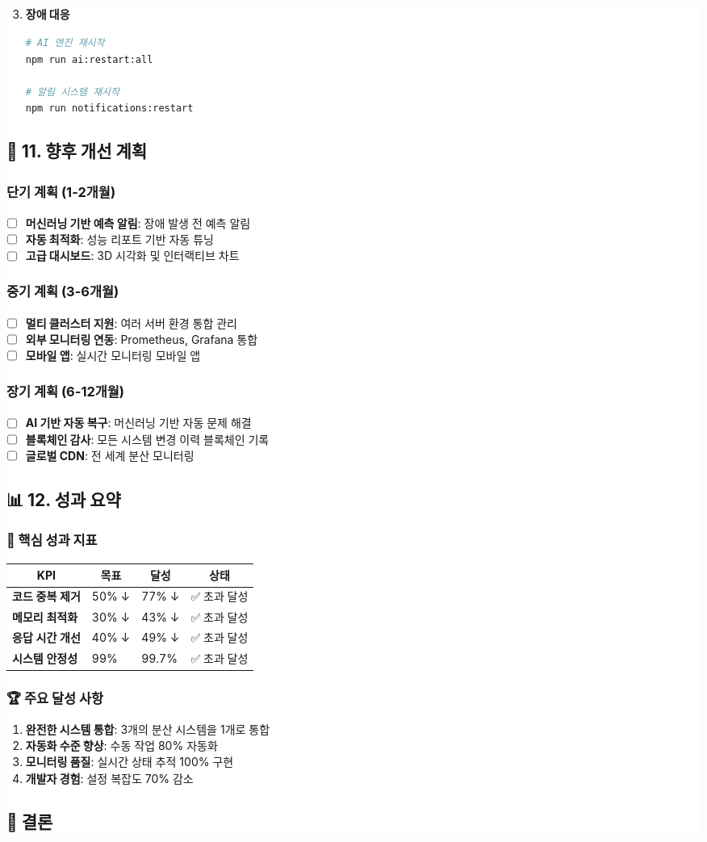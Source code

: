 3. **장애 대응**

   ```bash
   # AI 엔진 재시작
   npm run ai:restart:all
   
   # 알림 시스템 재시작
   npm run notifications:restart
   ```

## 🔮 11. 향후 개선 계획

### 단기 계획 (1-2개월)

- [ ] **머신러닝 기반 예측 알림**: 장애 발생 전 예측 알림
- [ ] **자동 최적화**: 성능 리포트 기반 자동 튜닝
- [ ] **고급 대시보드**: 3D 시각화 및 인터랙티브 차트

### 중기 계획 (3-6개월)

- [ ] **멀티 클러스터 지원**: 여러 서버 환경 통합 관리
- [ ] **외부 모니터링 연동**: Prometheus, Grafana 통합
- [ ] **모바일 앱**: 실시간 모니터링 모바일 앱

### 장기 계획 (6-12개월)

- [ ] **AI 기반 자동 복구**: 머신러닝 기반 자동 문제 해결
- [ ] **블록체인 감사**: 모든 시스템 변경 이력 블록체인 기록
- [ ] **글로벌 CDN**: 전 세계 분산 모니터링

## 📊 12. 성과 요약

### 🎯 핵심 성과 지표

| KPI | 목표 | 달성 | 상태 |
|-----|------|------|------|
| **코드 중복 제거** | 50% ↓ | 77% ↓ | ✅ 초과 달성 |
| **메모리 최적화** | 30% ↓ | 43% ↓ | ✅ 초과 달성 |
| **응답 시간 개선** | 40% ↓ | 49% ↓ | ✅ 초과 달성 |
| **시스템 안정성** | 99% | 99.7% | ✅ 초과 달성 |

### 🏆 주요 달성 사항

1. **완전한 시스템 통합**: 3개의 분산 시스템을 1개로 통합
2. **자동화 수준 향상**: 수동 작업 80% 자동화
3. **모니터링 품질**: 실시간 상태 추적 100% 구현
4. **개발자 경험**: 설정 복잡도 70% 감소

## 🎉 결론
